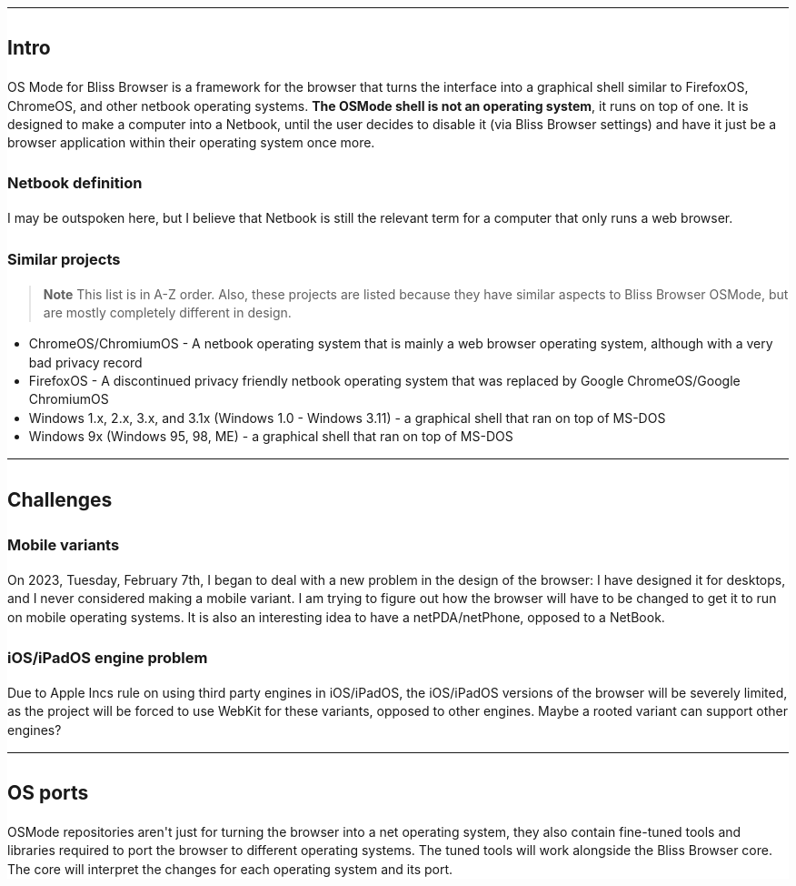 ***

## Intro

OS Mode for Bliss Browser is a framework for the browser that turns the interface into a graphical shell similar to FirefoxOS, ChromeOS, and other netbook operating systems. **The OSMode shell is not an operating system**, it runs on top of one. It is designed to make a computer into a Netbook, until the user decides to disable it (via Bliss Browser settings) and have it just be a browser application within their operating system once more.

### Netbook definition

I may be outspoken here, but I believe that Netbook is still the relevant term for a computer that only runs a web browser.

### Similar projects

> **Note** This list is in A-Z order. Also, these projects are listed because they have similar aspects to Bliss Browser OSMode, but are mostly completely different in design.

- ChromeOS/ChromiumOS - A netbook operating system that is mainly a web browser operating system, although with a very bad privacy record
- FirefoxOS - A discontinued privacy friendly netbook operating system that was replaced by Google ChromeOS/Google ChromiumOS
- Windows 1.x, 2.x, 3.x, and 3.1x (Windows 1.0 - Windows 3.11) - a graphical shell that ran on top of MS-DOS
- Windows 9x (Windows 95, 98, ME) - a graphical shell that ran on top of MS-DOS

***

## Challenges

### Mobile variants

On 2023, Tuesday, February 7th, I began to deal with a new problem in the design of the browser: I have designed it for desktops, and I never considered making a mobile variant. I am trying to figure out how the browser will have to be changed to get it to run on mobile operating systems. It is also an interesting idea to have a netPDA/netPhone, opposed to a NetBook.

### iOS/iPadOS engine problem

Due to Apple Incs rule on using third party engines in iOS/iPadOS, the iOS/iPadOS versions of the browser will be severely limited, as the project will be forced to use WebKit for these variants, opposed to other engines. Maybe a rooted variant can support other engines?

***

## OS ports

OSMode repositories aren't just for turning the browser into a net operating system, they also contain fine-tuned tools and libraries required to port the browser to different operating systems. The tuned tools will work alongside the Bliss Browser core. The core will interpret the changes for each operating system and its port.
